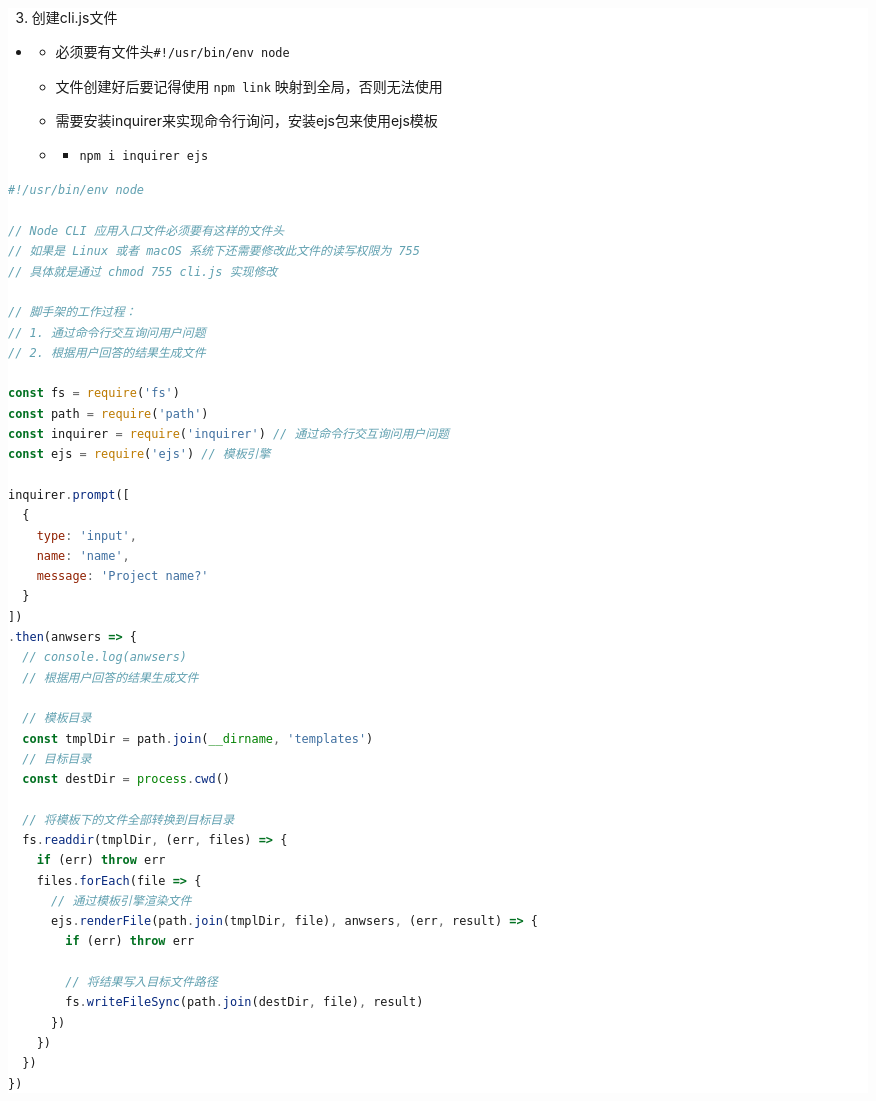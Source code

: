 3. 创建cli.js文件

- - 必须要有文件头`#!/usr/bin/env node`

  - 文件创建好后要记得使用 `npm link` 映射到全局，否则无法使用

  - 需要安装inquirer来实现命令行询问，安装ejs包来使用ejs模板

  - - `npm i inquirer ejs`

```js
#!/usr/bin/env node

// Node CLI 应用入口文件必须要有这样的文件头
// 如果是 Linux 或者 macOS 系统下还需要修改此文件的读写权限为 755
// 具体就是通过 chmod 755 cli.js 实现修改

// 脚手架的工作过程：
// 1. 通过命令行交互询问用户问题
// 2. 根据用户回答的结果生成文件

const fs = require('fs')
const path = require('path')
const inquirer = require('inquirer') // 通过命令行交互询问用户问题
const ejs = require('ejs') // 模板引擎

inquirer.prompt([
  {
    type: 'input',
    name: 'name',
    message: 'Project name?'
  }
])
.then(anwsers => {
  // console.log(anwsers)
  // 根据用户回答的结果生成文件

  // 模板目录
  const tmplDir = path.join(__dirname, 'templates')
  // 目标目录
  const destDir = process.cwd()

  // 将模板下的文件全部转换到目标目录
  fs.readdir(tmplDir, (err, files) => {
    if (err) throw err
    files.forEach(file => {
      // 通过模板引擎渲染文件
      ejs.renderFile(path.join(tmplDir, file), anwsers, (err, result) => {
        if (err) throw err

        // 将结果写入目标文件路径
        fs.writeFileSync(path.join(destDir, file), result)
      })
    })
  })
})
```
